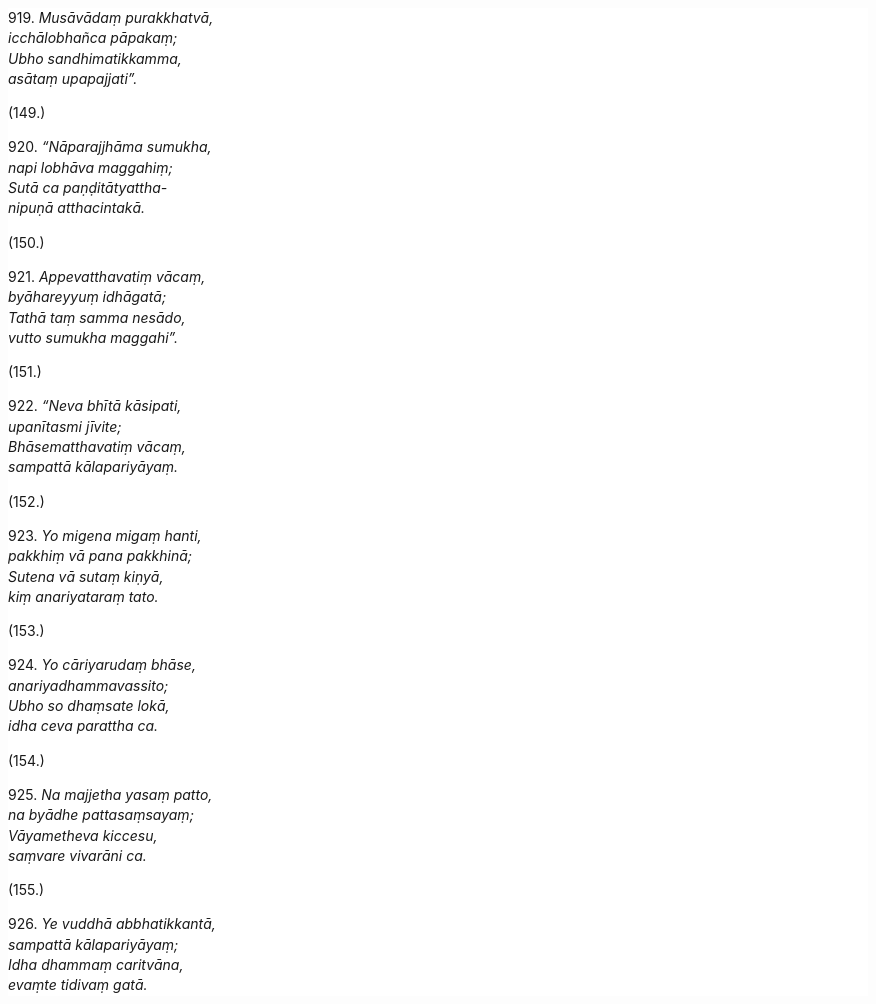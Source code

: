 919\. _Musāvādaṃ purakkhatvā,_  
_icchālobhañca pāpakaṃ;_  
_Ubho sandhimatikkamma,_  
_asātaṃ upapajjati”._  


(149.)

920\. _“Nāparajjhāma sumukha,_  
_napi lobhāva maggahiṃ;_  
_Sutā ca paṇḍitātyattha-_  
_nipuṇā atthacintakā._  


(150.)

921\. _Appevatthavatiṃ vācaṃ,_  
_byāhareyyuṃ idhāgatā;_  
_Tathā taṃ samma nesādo,_  
_vutto sumukha maggahi”._  


(151.)

922\. _“Neva bhītā kāsipati,_  
_upanītasmi jīvite;_  
_Bhāsematthavatiṃ vācaṃ,_  
_sampattā kālapariyāyaṃ._  


(152.)

923\. _Yo migena migaṃ hanti,_  
_pakkhiṃ vā pana pakkhinā;_  
_Sutena vā sutaṃ kiṇyā,_  
_kiṃ anariyataraṃ tato._  


(153.)

924\. _Yo cāriyarudaṃ bhāse,_  
_anariyadhammavassito;_  
_Ubho so dhaṃsate lokā,_  
_idha ceva parattha ca._  


(154.)

925\. _Na majjetha yasaṃ patto,_  
_na byādhe pattasaṃsayaṃ;_  
_Vāyametheva kiccesu,_  
_saṃvare vivarāni ca._  


(155.)

926\. _Ye vuddhā abbhatikkantā,_  
_sampattā kālapariyāyaṃ;_  
_Idha dhammaṃ caritvāna,_  
_evaṃte tidivaṃ gatā._  
